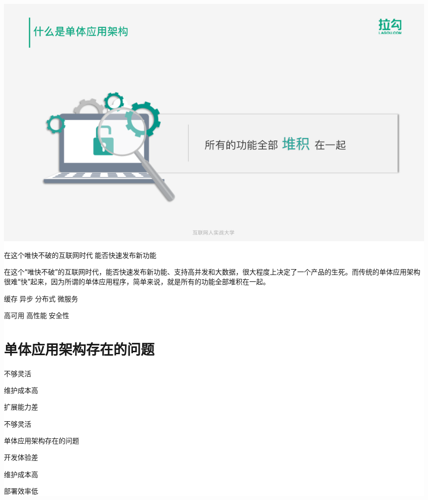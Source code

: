 ![img](assets/CgoB5l13p7qAeDgUAAIcBnqKoZM519.png)    

 在这个唯快不破的互联网时代  能否快速发布新功能 

在这个“唯快不破”的互联网时代，能否快速发布新功能、支持高并发和大数据，很大程度上决定了一个产品的生死。而传统的单体应用架构很难“快”起来，因为所谓的单体应用程序，简单来说，就是所有的功能全部堆积在一起。

 

缓存 异步 分布式 微服务

高可用 高性能  安全性 

# 单体应用架构存在的问题

不够灵活

维护成本高

扩展能力差

不够灵活



单体应用架构存在的问题

开发体验差

维护成本高

部署效率低
